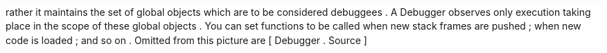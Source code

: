 rather
it
maintains
the
set
of
global
objects
which
are
to
be
considered
debuggees
.
A
Debugger
observes
only
execution
taking
place
in
the
scope
of
these
global
objects
.
You
can
set
functions
to
be
called
when
new
stack
frames
are
pushed
;
when
new
code
is
loaded
;
and
so
on
.
Omitted
from
this
picture
are
[
Debugger
.
Source
]